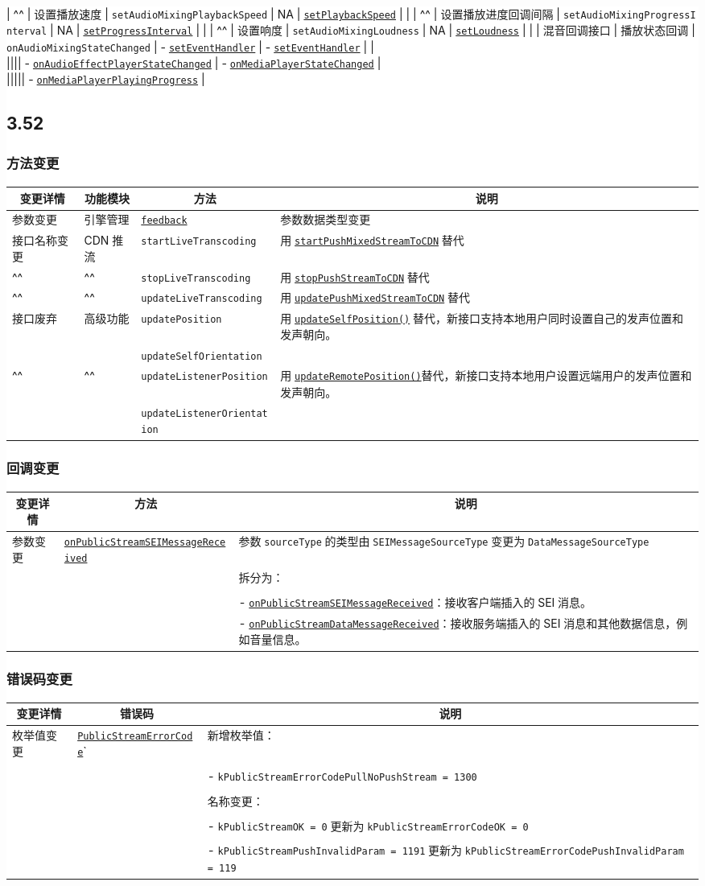 | ^^ | 设置播放速度 | `setAudioMixingPlaybackSpeed` | NA | [`setPlaybackSpeed`](Electron-api#rtcmediaplayer-setplaybackspeed) |  |
| ^^ | 设置播放进度回调间隔 | `setAudioMixingProgressInterval` | NA | [`setProgressInterval`](Electron-api#rtcmediaplayer-setprogressinterval) |  |
| ^^ | 设置响度 | `setAudioMixingLoudness` | NA | [`setLoudness`](Electron-api#rtcmediaplayer-setloudness) |  |
| 混音回调接口 | 播放状态回调 | `onAudioMixingStateChanged` | - [`setEventHandler`](Electron-api#rtcaudioeffectplayer-seteventhandler) | - [`setEventHandler`](Electron-api#rtcmediaplayer-seteventhandler) |  |\
|||| - [`onAudioEffectPlayerStateChanged`](Electron-event#rtcaudioeffectplayercallback-onaudioeffectplayerstatechanged) | - [`onMediaPlayerStateChanged`](Electron-event#rtcmediaplayercallback-onmediaplayerstatechanged) |\
||||| - [`onMediaPlayerPlayingProgress`](Electron-event#rtcmediaplayercallback-onmediaplayerplayingprogress) |

## 3.52
### 方法变更

| 变更详情 | 功能模块 | 方法 | 说明 |
| --- | --- | --- | --- |
| 参数变更 | 引擎管理 | [`feedback`](Electron-api#rtcvideo-feedback) | 参数数据类型变更 |
| 接口名称变更 | CDN 推流 | `startLiveTranscoding` | 用 [`startPushMixedStreamToCDN`](Electron-api#rtcvideo-startpushmixedstreamtocdn) 替代 |
| ^^ | ^^ | `stopLiveTranscoding` | 用 [`stopPushStreamToCDN`](Electron-api#rtcvideo-stoppushstreamtocdn) 替代 |
| ^^ | ^^ | `updateLiveTranscoding` | 用 [`updatePushMixedStreamToCDN`](Electron-api#rtcvideo-updatepushmixedstreamtocdn) 替代 |
| 接口废弃 | 高级功能 | `updatePosition` | 用 [`updateSelfPosition()`](Electron-api#updateselfposition) 替代，新接口支持本地用户同时设置自己的发声位置和发声朝向。 |\
||| `updateSelfOrientation` |
| ^^ | ^^ | `updateListenerPosition` | 用 [`updateRemotePosition()`](Electron-api#updateremoteposition)替代，新接口支持本地用户设置远端用户的发声位置和发声朝向。 |\
||| `updateListenerOrientation` |

### 回调变更

| 变更详情 | 方法 | 说明 |
| --- | --- | --- |
| 参数变更 | [`onPublicStreamSEIMessageReceived`](Windows-callback#IRTCVideoEventHandler-onpublicstreamseimessagereceived) | 参数 `sourceType` 的类型由 `SEIMessageSourceType` 变更为 `DataMessageSourceType` |\
||| 拆分为： |\
||||\
||| - [`onPublicStreamSEIMessageReceived`](Electron-event#rtcroomcallback-onpublicstreamseimessagereceived)：接收客户端插入的 SEI 消息。 |\
||| - [`onPublicStreamDataMessageReceived`](Electron-event#rtcroomcallback-onpublicstreamdatamessagereceived)：接收服务端插入的 SEI 消息和其他数据信息，例如音量信息。 |

### 错误码变更

| **变更详情** | **错误码** | **说明** |
| --- | --- | --- |
| 枚举值变更 | [`PublicStreamErrorCode`](Electron-keytype#publicstreamerrorcode)` | 新增枚举值： |\
||||\
||| - `kPublicStreamErrorCodePullNoPushStream = 1300` |\
||||\
||| 名称变更： |\
||||\
||| - `kPublicStreamOK = 0` 更新为 `kPublicStreamErrorCodeOK = 0` |\
||| 	 |\
||| - `kPublicStreamPushInvalidParam = 1191` 更新为 `kPublicStreamErrorCodePushInvalidParam = 119` |\